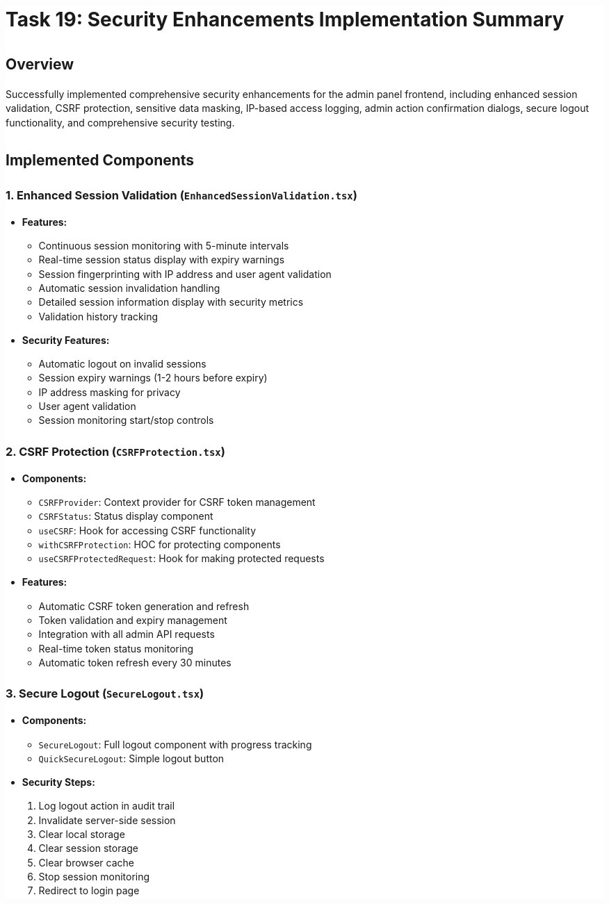 # Task 19: Security Enhancements Implementation Summary

## Overview
Successfully implemented comprehensive security enhancements for the admin panel frontend, including enhanced session validation, CSRF protection, sensitive data masking, IP-based access logging, admin action confirmation dialogs, secure logout functionality, and comprehensive security testing.

## Implemented Components

### 1. Enhanced Session Validation (`EnhancedSessionValidation.tsx`)
- **Features:**
  - Continuous session monitoring with 5-minute intervals
  - Real-time session status display with expiry warnings
  - Session fingerprinting with IP address and user agent validation
  - Automatic session invalidation handling
  - Detailed session information display with security metrics
  - Validation history tracking

- **Security Features:**
  - Automatic logout on invalid sessions
  - Session expiry warnings (1-2 hours before expiry)
  - IP address masking for privacy
  - User agent validation
  - Session monitoring start/stop controls

### 2. CSRF Protection (`CSRFProtection.tsx`)
- **Components:**
  - `CSRFProvider`: Context provider for CSRF token management
  - `CSRFStatus`: Status display component
  - `useCSRF`: Hook for accessing CSRF functionality
  - `withCSRFProtection`: HOC for protecting components
  - `useCSRFProtectedRequest`: Hook for making protected requests

- **Features:**
  - Automatic CSRF token generation and refresh
  - Token validation and expiry management
  - Integration with all admin API requests
  - Real-time token status monitoring
  - Automatic token refresh every 30 minutes

### 3. Secure Logout (`SecureLogout.tsx`)
- **Components:**
  - `SecureLogout`: Full logout component with progress tracking
  - `QuickSecureLogout`: Simple logout button

- **Security Steps:**
  1. Log logout action in audit trail
  2. Invalidate server-side session
  3. Clear local storage
  4. Clear session storage
  5. Clear browser cache
  6. Stop session monitoring
  7. Redirect to login page
